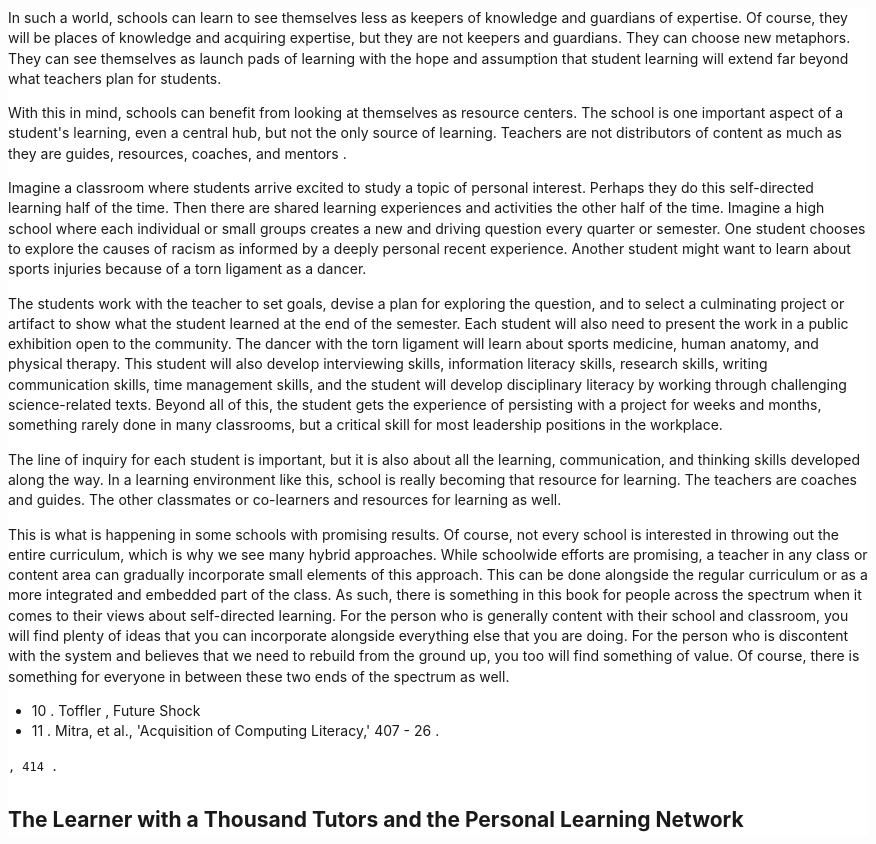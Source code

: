 In such a world, schools can learn to see themselves less as keepers of knowledge  and  guardians  of  expertise.  Of  course,  they  will  be  places  of knowledge and acquiring expertise, but they are not keepers and guardians. They can choose new metaphors. They can see themselves as launch pads of learning with the hope and assumption that student learning will extend far beyond what teachers plan for students.

With  this  in  mind,  schools  can  benefit  from  looking  at  themselves  as resource centers. The school is one important aspect of a student's learning, even  a  central  hub,  but  not  the  only  source  of  learning.  Teachers  are  not distributors of content as much as they are guides, resources, coaches, and mentors .

Imagine a classroom where students arrive excited to study a topic of personal  interest.  Perhaps  they  do  this  self-directed  learning  half  of  the time.  Then  there  are  shared  learning  experiences  and  activities  the  other half  of  the  time.  Imagine  a  high  school  where  each  individual  or  small groups creates a new and driving question every quarter or semester. One student  chooses  to  explore  the  causes  of  racism  as  informed  by  a  deeply personal  recent  experience.  Another  student  might  want  to  learn  about sports injuries because of a torn ligament as a dancer.

The  students  work  with  the  teacher  to  set  goals,  devise  a  plan  for exploring  the  question,  and  to  select  a  culminating  project  or  artifact  to show what the student learned at the end of the semester. Each student will also need to present the work in a public exhibition open to the community. The dancer with the torn ligament will learn about sports medicine, human anatomy, and physical therapy. This student will also develop interviewing skills,  information  literacy  skills,  research  skills,  writing  communication skills,  time  management  skills,  and  the  student  will  develop  disciplinary literacy by working through challenging science-related texts. Beyond all of this, the student gets the experience of persisting with a project for weeks and months, something rarely done in many classrooms, but a critical skill for most leadership positions in the workplace.

The line of inquiry for each student is important, but it is also about all the learning, communication, and thinking skills developed along the way. In a learning environment like this, school is really becoming that resource for learning. The teachers are coaches and guides. The other classmates or co-learners and resources for learning as well.

This  is  what  is  happening  in  some  schools  with  promising  results.  Of course, not every school is interested in throwing out the entire curriculum, which is why we see many hybrid approaches. While schoolwide efforts are promising, a teacher in any class or content area can gradually incorporate small  elements  of  this  approach.  This  can  be  done  alongside  the  regular curriculum or as a more integrated and embedded part of the class. As such, there  is  something  in  this  book  for  people  across  the  spectrum  when  it comes  to  their  views  about  self-directed  learning.  For  the  person  who  is generally content with their school and classroom, you will find plenty of ideas that you can incorporate alongside everything else that you are doing. For the person who is discontent with the system and believes that we need to  rebuild  from  the  ground  up,  you  too  will  find  something  of  value.  Of course, there is something for everyone in between these two ends of the spectrum as well.

- 10 . Toffler , Future Shock
- 11 . Mitra, et al., 'Acquisition of Computing Literacy,' 407 - 26 .

```
, 414 .
```

## The Learner with a Thousand Tutors and the Personal Learning Network
